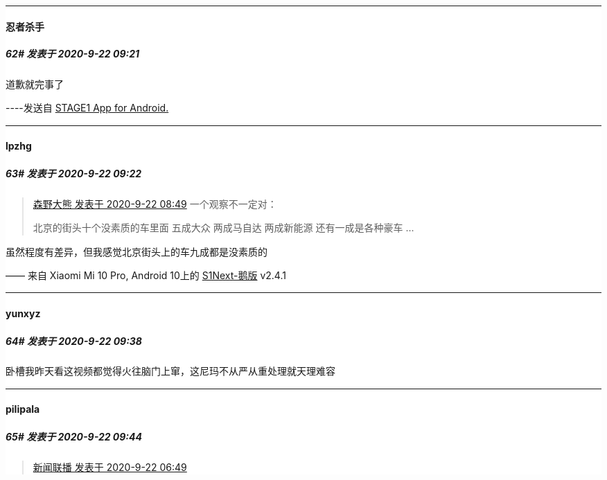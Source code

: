 

*****

####  忍者杀手  
##### 62#       发表于 2020-9-22 09:21




道歉就完事了


----发送自 [STAGE1 App for Android.](http://stage1.5j4m.com/?1.36)







*****

####  lpzhg  
##### 63#       发表于 2020-9-22 09:22



<blockquote><a href="httphttps://bbs.saraba1st.com/2b/forum.php?mod=redirect&amp;goto=findpost&amp;pid=48811566&amp;ptid=1961116" target="_blank">森野大熊 发表于 2020-9-22 08:49</a>
一个观察不一定对：

北京的街头十个没素质的车里面 五成大众 两成马自达 两成新能源 还有一成是各种豪车 ...</blockquote>
虽然程度有差异，但我感觉北京街头上的车九成都是没素质的

—— 来自 Xiaomi Mi 10 Pro, Android 10上的 [S1Next-鹅版](https://github.com/ykrank/S1-Next/releases) v2.4.1







*****

####  yunxyz  
##### 64#       发表于 2020-9-22 09:38




卧槽我昨天看这视频都觉得火往脑门上窜，这尼玛不从严从重处理就天理难容







*****

####  pilipala  
##### 65#       发表于 2020-9-22 09:44



<blockquote><a href="httphttps://bbs.saraba1st.com/2b/forum.php?mod=redirect&amp;goto=findpost&amp;pid=48811055&amp;ptid=1961116" target="_blank">新闻联播 发表于 2020-9-22 06:49</a>
